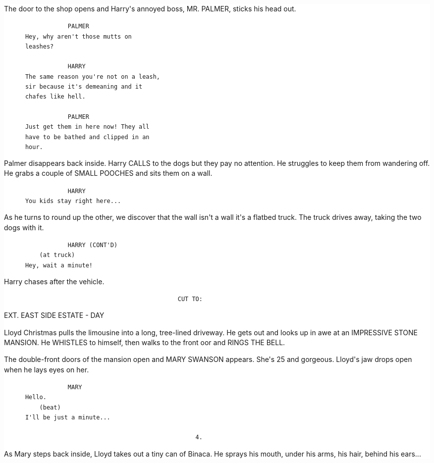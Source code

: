 The door to the shop opens and Harry's annoyed boss, MR.
PALMER, sticks his head out.

                      PALMER
          Hey, why aren't those mutts on
          leashes?

                      HARRY
          The same reason you're not on a leash,
          sir because it's demeaning and it
          chafes like hell.

                      PALMER
          Just get them in here now! They all
          have to be bathed and clipped in an
          hour.

Palmer disappears back inside. Harry CALLS to the dogs but
they pay no attention. He struggles to keep them from
wandering off. He grabs a couple of SMALL POOCHES and sits
them on a wall.

                      HARRY
          You kids stay right here...

As he turns to round up the other, we discover that the wall
isn't a wall it's a flatbed truck. The truck drives away,
taking the two dogs with it.

                      HARRY (CONT'D)
              (at truck)
          Hey, wait a minute!

Harry chases after the vehicle.

                                                     CUT TO:
EXT. EAST SIDE ESTATE - DAY

Lloyd Christmas pulls the limousine into a long, tree-lined
driveway. He gets out and looks up in awe at an IMPRESSIVE
STONE MANSION. He WHISTLES to himself, then walks to the
front oor and RINGS THE BELL.

The double-front doors of the mansion open and MARY SWANSON
appears. She's 25 and gorgeous. Lloyd's jaw drops open when
he lays eyes on her.

                      MARY
          Hello.
              (beat)
          I'll be just a minute...

                                                          4.

As Mary steps back inside, Lloyd takes out a tiny can of
Binaca. He sprays his mouth, under his arms, his hair, behind
his ears...
